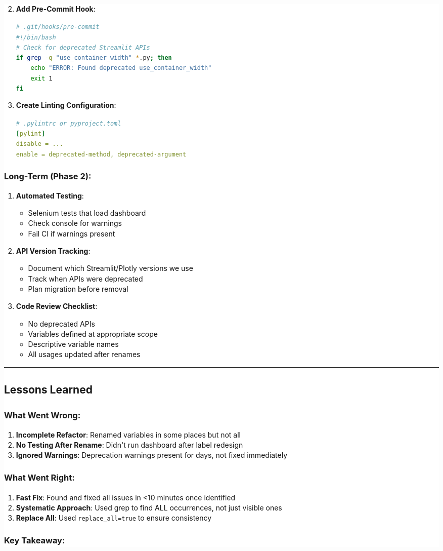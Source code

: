 2. **Add Pre-Commit Hook**:
   ```bash
   # .git/hooks/pre-commit
   #!/bin/bash
   # Check for deprecated Streamlit APIs
   if grep -q "use_container_width" *.py; then
       echo "ERROR: Found deprecated use_container_width"
       exit 1
   fi
   ```

3. **Create Linting Configuration**:
   ```yaml
   # .pylintrc or pyproject.toml
   [pylint]
   disable = ...
   enable = deprecated-method, deprecated-argument
   ```

### Long-Term (Phase 2):

1. **Automated Testing**:
   - Selenium tests that load dashboard
   - Check console for warnings
   - Fail CI if warnings present

2. **API Version Tracking**:
   - Document which Streamlit/Plotly versions we use
   - Track when APIs were deprecated
   - Plan migration before removal

3. **Code Review Checklist**:
   - No deprecated APIs
   - Variables defined at appropriate scope
   - Descriptive variable names
   - All usages updated after renames

---

## Lessons Learned

### What Went Wrong:

1. **Incomplete Refactor**: Renamed variables in some places but not all
2. **No Testing After Rename**: Didn't run dashboard after label redesign
3. **Ignored Warnings**: Deprecation warnings present for days, not fixed immediately

### What Went Right:

1. **Fast Fix**: Found and fixed all issues in <10 minutes once identified
2. **Systematic Approach**: Used grep to find ALL occurrences, not just visible ones
3. **Replace All**: Used `replace_all=true` to ensure consistency

### Key Takeaway:
